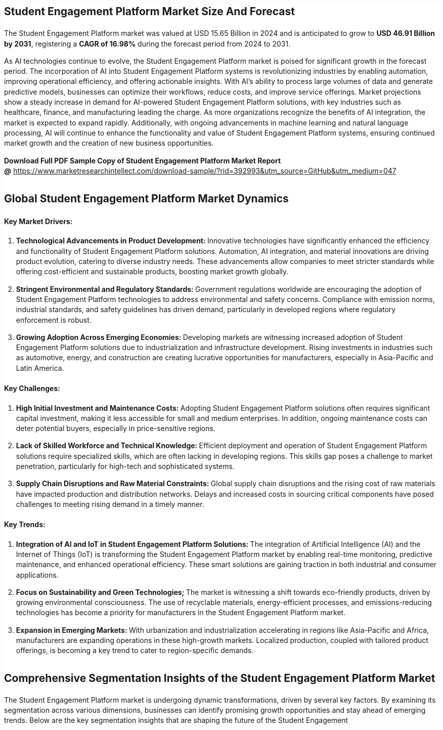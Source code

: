 <h2>Student Engagement Platform Market Size And Forecast</h2><p>The Student Engagement Platform market was valued at USD 15.65 Billion in 2024 and is anticipated to grow to <strong>USD 46.91 Billion by 2031</strong>, registering a <strong>CAGR of 16.98%</strong> during the forecast period from 2024 to 2031.</p><p>As AI technologies continue to evolve, the Student Engagement Platform market is poised for significant growth in the forecast period. The incorporation of AI into Student Engagement Platform systems is revolutionizing industries by enabling automation, improving operational efficiency, and offering actionable insights. With AI’s ability to process large volumes of data and generate predictive models, businesses can optimize their workflows, reduce costs, and improve service offerings. Market projections show a steady increase in demand for AI-powered Student Engagement Platform solutions, with key industries such as healthcare, finance, and manufacturing leading the charge. As more organizations recognize the benefits of AI integration, the market is expected to expand rapidly. Additionally, with ongoing advancements in machine learning and natural language processing, AI will continue to enhance the functionality and value of Student Engagement Platform systems, ensuring continued market growth and the creation of new business opportunities.</p><p><strong>Download Full PDF Sample Copy of Student Engagement Platform Market Report @</strong>&nbsp;<a href="https://www.marketresearchintellect.com/download-sample/?rid=392993&amp;utm_source=GitHub&amp;utm_medium=047">https://www.marketresearchintellect.com/download-sample/?rid=392993&amp;utm_source=GitHub&amp;utm_medium=047</a></p><h2>Global Student Engagement Platform Market Dynamics</h2><h4><strong>Key Market Drivers:</strong></h4><ol><li><p><strong>Technological Advancements in Product Development:&nbsp;</strong>Innovative technologies have significantly enhanced the efficiency and functionality of Student Engagement Platform solutions. Automation, AI integration, and material innovations are driving product evolution, catering to diverse industry needs. These advancements allow companies to meet stricter standards while offering cost-efficient and sustainable products, boosting market growth globally.</p></li><li><p><strong>Stringent Environmental and Regulatory Standards:&nbsp;</strong>Government regulations worldwide are encouraging the adoption of Student Engagement Platform technologies to address environmental and safety concerns. Compliance with emission norms, industrial standards, and safety guidelines has driven demand, particularly in developed regions where regulatory enforcement is robust.</p></li><li><p><strong>Growing Adoption Across Emerging Economies:&nbsp;</strong>Developing markets are witnessing increased adoption of Student Engagement Platform solutions due to industrialization and infrastructure development. Rising investments in industries such as automotive, energy, and construction are creating lucrative opportunities for manufacturers, especially in Asia-Pacific and Latin America.</p></li></ol><h4><strong>Key Challenges:</strong></h4><ol><li><p><strong>High Initial Investment and Maintenance Costs:&nbsp;</strong>Adopting Student Engagement Platform solutions often requires significant capital investment, making it less accessible for small and medium enterprises. In addition, ongoing maintenance costs can deter potential buyers, especially in price-sensitive regions.</p></li><li><p><strong>Lack of Skilled Workforce and Technical Knowledge:&nbsp;</strong>Efficient deployment and operation of Student Engagement Platform solutions require specialized skills, which are often lacking in developing regions. This skills gap poses a challenge to market penetration, particularly for high-tech and sophisticated systems.</p></li><li><p><strong>Supply Chain Disruptions and Raw Material Constraints:&nbsp;</strong>Global supply chain disruptions and the rising cost of raw materials have impacted production and distribution networks. Delays and increased costs in sourcing critical components have posed challenges to meeting rising demand in a timely manner.</p></li></ol><h4><strong>Key Trends:</strong></h4><ol><li><p><strong>Integration of AI and IoT in Student Engagement Platform Solutions:&nbsp;</strong>The integration of Artificial Intelligence (AI) and the Internet of Things (IoT) is transforming the Student Engagement Platform market by enabling real-time monitoring, predictive maintenance, and enhanced operational efficiency. These smart solutions are gaining traction in both industrial and consumer applications.</p></li><li><p><strong>Focus on Sustainability and Green Technologies;&nbsp;</strong>The market is witnessing a shift towards eco-friendly products, driven by growing environmental consciousness. The use of recyclable materials, energy-efficient processes, and emissions-reducing technologies has become a priority for manufacturers in the Student Engagement Platform market.</p></li><li><p><strong>Expansion in Emerging Markets:&nbsp;</strong>With urbanization and industrialization accelerating in regions like Asia-Pacific and Africa, manufacturers are expanding operations in these high-growth markets. Localized production, coupled with tailored product offerings, is becoming a key trend to cater to region-specific demands.</p></li></ol><div class="article-main__content" data-test-id="publishing-text-block"><h2>Comprehensive Segmentation Insights of the Student Engagement Platform Market</h2><p>The Student Engagement Platform market is undergoing dynamic transformations, driven by several key factors. By examining its segmentation across various dimensions, businesses can identify promising growth opportunities and stay ahead of emerging trends. Below are the key segmentation insights that are shaping the future of the Student Engagement